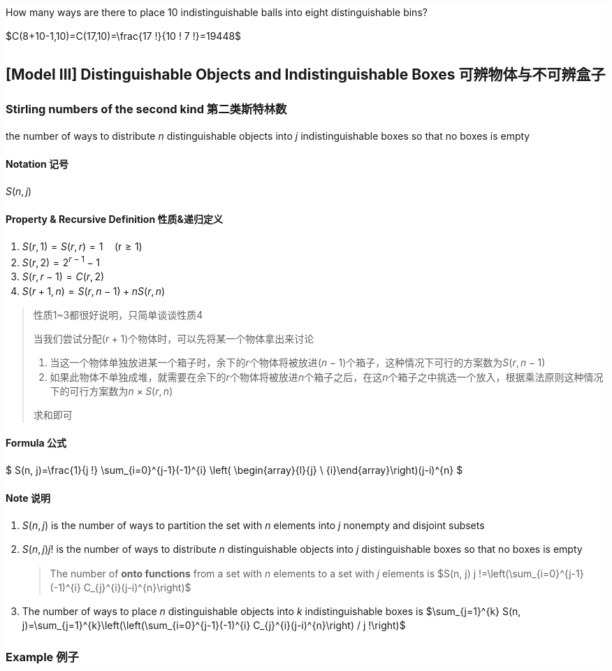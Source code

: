 How many ways are there to place 10 indistinguishable balls into eight distinguishable bins?

$C(8+10-1,10)=C(17,10)=\frac{17 !}{10 ! 7 !}=19448$

## [Model III] Distinguishable Objects and Indistinguishable Boxes 可辨物体与不可辨盒子

### Stirling numbers of the second kind 第二类斯特林数

the number of ways to distribute $n$ distinguishable objects into $j$ indistinguishable boxes so that no boxes is empty

#### Notation 记号

$S(n,j)$

#### Property & Recursive Definition 性质&递归定义 

1. $S(r, 1)=S(r, r)=1 \quad(\mathrm{r} \geq 1)$
2. $S(r, 2)=2^{r-1}-1$
3. $S(r, r-1)=C(r, 2)$
4. $S(r+1, n)=S(r, n-1)+nS(r, n)$

> 性质1~3都很好说明，只简单谈谈性质4
>
> 当我们尝试分配$(r+1)$个物体时，可以先将某一个物体拿出来讨论
>
> 1. 当这一个物体单独放进某一个箱子时，余下的$r$个物体将被放进$(n-1)$个箱子，这种情况下可行的方案数为$S(r, n-1)$
> 2. 如果此物体不单独成堆，就需要在余下的$r$个物体将被放进$n$个箱子之后，在这$n$个箱子之中挑选一个放入，根据乘法原则这种情况下的可行方案数为$n\times S(r, n)$
>
> 求和即可

#### Formula 公式

$
S(n, j)=\frac{1}{j !} \sum_{i=0}^{j-1}(-1)^{i} \left( \begin{array}{l}{j} \\ {i}\end{array}\right)(j-i)^{n}
$

#### Note 说明

1. $S(n,j)$ is the number of ways to partition the set with $n$ elements into $j$ nonempty and disjoint subsets

2. $S(n,j)j!$ is the number of ways to distribute $n$ distinguishable objects into $j$ distinguishable boxes so that no boxes is empty

   > The number of **onto functions** from a set with $n$ elements to a set with $j$ elements is $S(n, j) j !=\left(\sum_{i=0}^{j-1}(-1)^{i} C_{j}^{i}(j-i)^{n}\right)$

3. The number of ways to place $n$ distinguishable objects into $k$ indistinguishable boxes is $\sum_{j=1}^{k} S(n, j)=\sum_{j=1}^{k}\left(\left(\sum_{i=0}^{j-1}(-1)^{i} C_{j}^{i}(j-i)^{n}\right) / j !\right)$

### Example 例子
